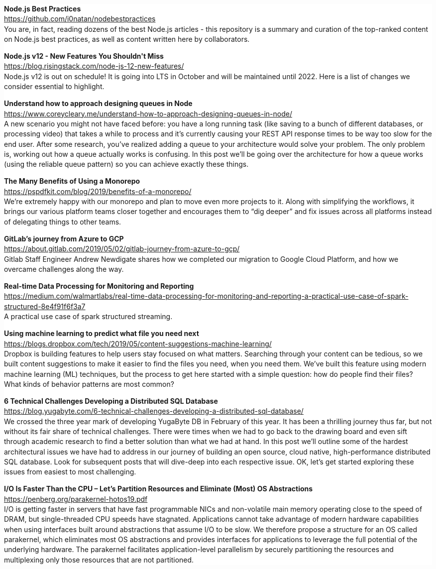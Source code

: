 **Node.js Best Practices**  
https://github.com/i0natan/nodebestpractices  
You are, in fact, reading dozens of the best Node.js articles - this repository is a summary and curation of the top-ranked content on Node.js best practices, as well as content written here by collaborators.

**Node.js v12 - New Features You Shouldn't Miss**  
https://blog.risingstack.com/node-js-12-new-features/  
Node.js v12 is out on schedule! It is going into LTS in October and will be maintained until 2022. Here is a list of changes we consider essential to highlight.

**Understand how to approach designing queues in Node**  
https://www.coreycleary.me/understand-how-to-approach-designing-queues-in-node/  
A new scenario you might not have faced before: you have a long running task (like saving to a bunch of different databases, or processing video) that takes a while to process and it’s currently causing your REST API response times to be way too slow for the end user. After some research, you’ve realized adding a queue to your architecture would solve your problem. The only problem is, working out how a queue actually works is confusing. In this post we’ll be going over the architecture for how a queue works (using the reliable queue pattern) so you can achieve exactly these things.

**The Many Benefits of Using a Monorepo**  
https://pspdfkit.com/blog/2019/benefits-of-a-monorepo/  
We’re extremely happy with our monorepo and plan to move even more projects to it. Along with simplifying the workflows, it brings our various platform teams closer together and encourages them to “dig deeper” and fix issues across all platforms instead of delegating things to other teams.

**GitLab’s journey from Azure to GCP**  
https://about.gitlab.com/2019/05/02/gitlab-journey-from-azure-to-gcp/  
Gitlab Staff Engineer Andrew Newdigate shares how we completed our migration to Google Cloud Platform, and how we overcame challenges along the way.

**Real-time Data Processing for Monitoring and Reporting**  
https://medium.com/walmartlabs/real-time-data-processing-for-monitoring-and-reporting-a-practical-use-case-of-spark-structured-8e4f91f6f3a7  
A practical use case of spark structured streaming.

**Using machine learning to predict what file you need next**  
https://blogs.dropbox.com/tech/2019/05/content-suggestions-machine-learning/  
Dropbox is building features to help users stay focused on what matters. Searching through your content can be tedious, so we built content suggestions to make it easier to find the files you need, when you need them. We’ve built this feature using modern machine learning (ML) techniques, but the process to get here started with a simple question: how do people find their files? What kinds of behavior patterns are most common?

**6 Technical Challenges Developing a Distributed SQL Database**  
https://blog.yugabyte.com/6-technical-challenges-developing-a-distributed-sql-database/  
We crossed the three year mark of developing YugaByte DB in February of this year. It has been a thrilling journey thus far, but not without its fair share of technical challenges. There were times when we had to go back to the drawing board and even sift through academic research to find a better solution than what we had at hand. In this post we’ll outline some of the hardest architectural issues we have had to address in our journey of building an open source, cloud native, high-performance distributed SQL database. Look for subsequent posts that will dive-deep into each respective issue. OK, let’s get started exploring these issues from easiest to most challenging.

**I/O Is Faster Than the CPU – Let’s Partition Resources and Eliminate (Most) OS Abstractions**  
https://penberg.org/parakernel-hotos19.pdf  
I/O is getting faster in servers that have fast programmable NICs and non-volatile main memory operating close to the speed of DRAM, but single-threaded CPU speeds have stagnated. Applications cannot take advantage of modern hardware capabilities when using interfaces built around abstractions that assume I/O to be slow. We therefore propose a structure for an OS called parakernel, which eliminates most OS abstractions and provides interfaces for applications to leverage the full potential of the underlying hardware. The parakernel facilitates application-level parallelism by securely partitioning the resources and multiplexing only those resources that are not partitioned.
